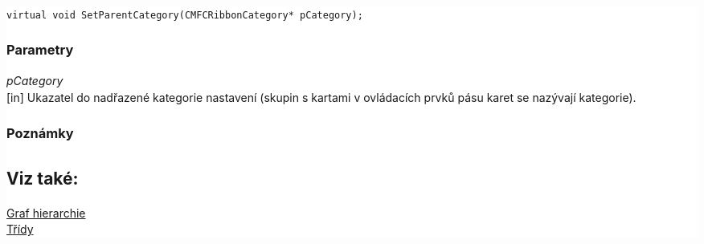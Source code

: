 ```
virtual void SetParentCategory(CMFCRibbonCategory* pCategory);
```

### <a name="parameters"></a>Parametry

*pCategory*<br/>
[in] Ukazatel do nadřazené kategorie nastavení (skupin s kartami v ovládacích prvků pásu karet se nazývají kategorie).

### <a name="remarks"></a>Poznámky

## <a name="see-also"></a>Viz také:

[Graf hierarchie](../../mfc/hierarchy-chart.md)<br/>
[Třídy](../../mfc/reference/mfc-classes.md)
